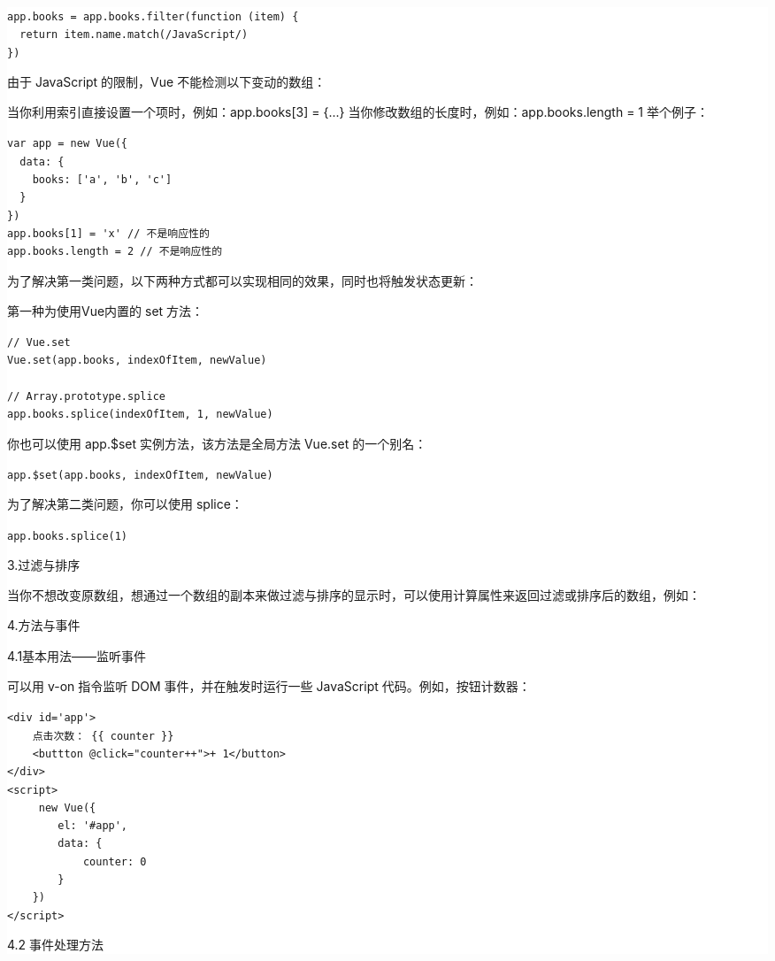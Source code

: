     app.books = app.books.filter(function (item) {
      return item.name.match(/JavaScript/)
    })
    
由于 JavaScript 的限制，Vue 不能检测以下变动的数组：

当你利用索引直接设置一个项时，例如：app.books[3] = {...}
当你修改数组的长度时，例如：app.books.length = 1
举个例子：

    var app = new Vue({
      data: {
        books: ['a', 'b', 'c']
      }
    })
    app.books[1] = 'x' // 不是响应性的
    app.books.length = 2 // 不是响应性的
为了解决第一类问题，以下两种方式都可以实现相同的效果，同时也将触发状态更新：

第一种为使用Vue内置的 set 方法：

    // Vue.set
    Vue.set(app.books, indexOfItem, newValue)

    // Array.prototype.splice
    app.books.splice(indexOfItem, 1, newValue)

你也可以使用 app.$set 实例方法，该方法是全局方法 Vue.set 的一个别名：

    app.$set(app.books, indexOfItem, newValue)

为了解决第二类问题，你可以使用 splice：

    app.books.splice(1)
    
3.过滤与排序

当你不想改变原数组，想通过一个数组的副本来做过滤与排序的显示时，可以使用计算属性来返回过滤或排序后的数组，例如：

4.方法与事件

4.1基本用法——监听事件

可以用 v-on 指令监听 DOM 事件，并在触发时运行一些 JavaScript 代码。例如，按钮计数器：

    <div id='app'>
        点击次数： {{ counter }}
        <buttton @click="counter++">+ 1</button>
    </div>
    <script>
         new Vue({
            el: '#app',
            data: {
                counter: 0
            }
        })
    </script>
    
4.2 事件处理方法
